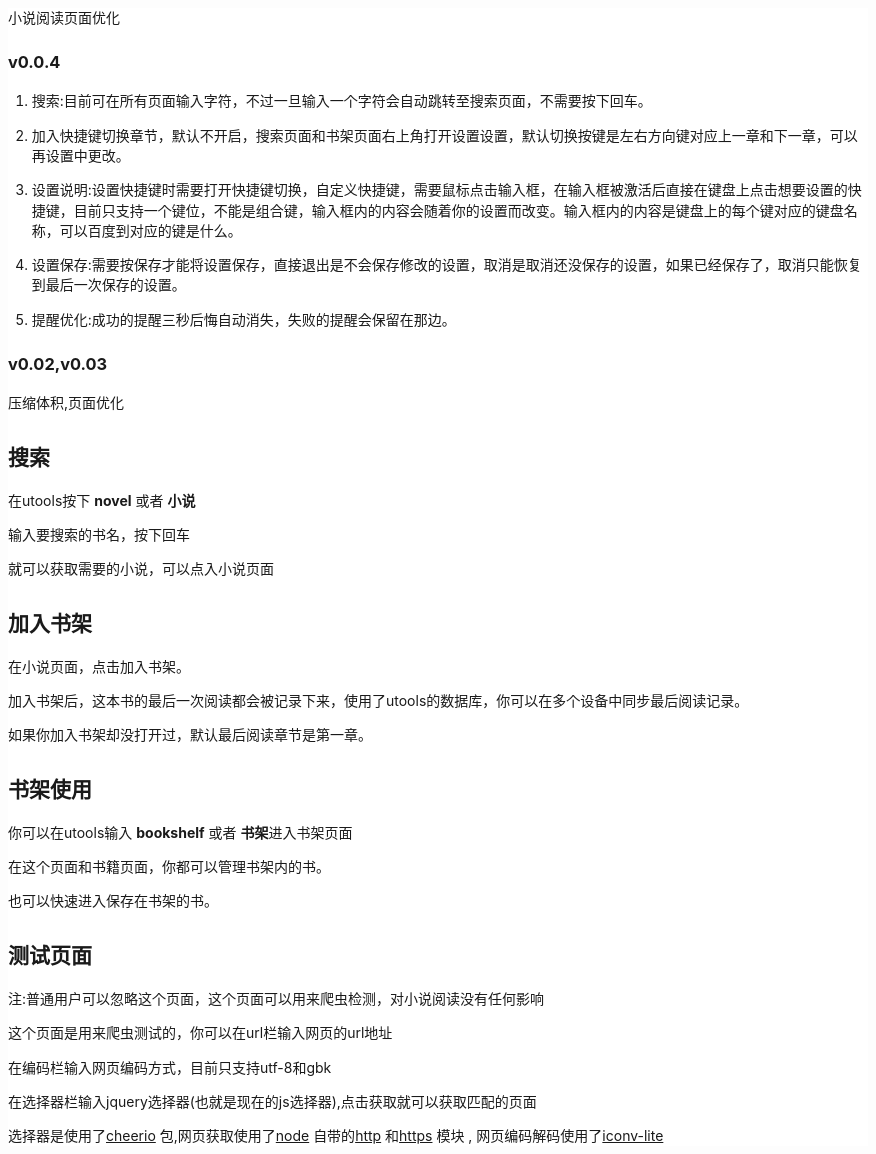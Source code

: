 小说阅读页面优化

### v0.0.4

1. 搜索:目前可在所有页面输入字符，不过一旦输入一个字符会自动跳转至搜索页面，不需要按下回车。

2. 加入快捷键切换章节，默认不开启，搜索页面和书架页面右上角打开设置设置，默认切换按键是左右方向键对应上一章和下一章，可以再设置中更改。

3. 设置说明:设置快捷键时需要打开快捷键切换，自定义快捷键，需要鼠标点击输入框，在输入框被激活后直接在键盘上点击想要设置的快捷键，目前只支持一个键位，不能是组合键，输入框内的内容会随着你的设置而改变。输入框内的内容是键盘上的每个键对应的键盘名称，可以百度到对应的键是什么。

4. 设置保存:需要按保存才能将设置保存，直接退出是不会保存修改的设置，取消是取消还没保存的设置，如果已经保存了，取消只能恢复到最后一次保存的设置。

5. 提醒优化:成功的提醒三秒后悔自动消失，失败的提醒会保留在那边。

### v0.02,v0.03

压缩体积,页面优化

## 搜索

在utools按下 **novel** 或者 **小说**

输入要搜索的书名，按下回车

就可以获取需要的小说，可以点入小说页面

## 加入书架

在小说页面，点击加入书架。

加入书架后，这本书的最后一次阅读都会被记录下来，使用了utools的数据库，你可以在多个设备中同步最后阅读记录。

如果你加入书架却没打开过，默认最后阅读章节是第一章。

## 书架使用

你可以在utools输入 **bookshelf** 或者 **书架**进入书架页面

在这个页面和书籍页面，你都可以管理书架内的书。

也可以快速进入保存在书架的书。

## 测试页面

注:普通用户可以忽略这个页面，这个页面可以用来爬虫检测，对小说阅读没有任何影响

这个页面是用来爬虫测试的，你可以在url栏输入网页的url地址

在编码栏输入网页编码方式，目前只支持utf-8和gbk

在选择器栏输入jquery选择器(也就是现在的js选择器),点击获取就可以获取匹配的页面

选择器是使用了[cheerio](https://github.com/cheeriojs/cheerio) 包,网页获取使用了[node](https://nodejs.org/zh-cn/)
 自带的[http](https://nodejs.org/zh-cn/docs/guides/anatomy-of-an-http-transaction/)
 和[https](http://nodejs.cn/api/https.html) 模块 ,
 网页编码解码使用了[iconv-lite](https://www.npmjs.com/package/iconv-lite)
